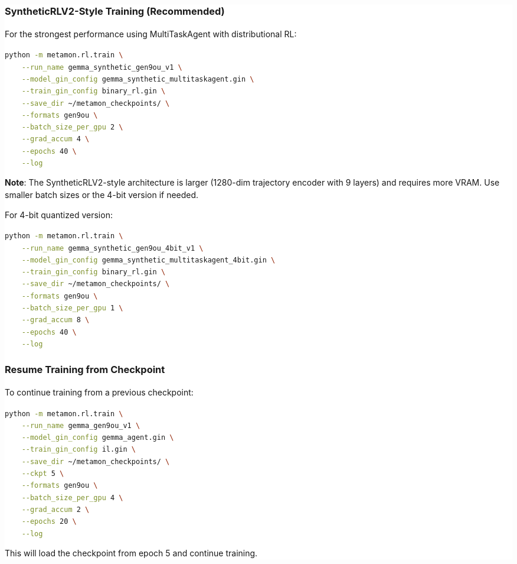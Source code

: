 ### SyntheticRLV2-Style Training (Recommended)

For the strongest performance using MultiTaskAgent with distributional RL:

```bash
python -m metamon.rl.train \
    --run_name gemma_synthetic_gen9ou_v1 \
    --model_gin_config gemma_synthetic_multitaskagent.gin \
    --train_gin_config binary_rl.gin \
    --save_dir ~/metamon_checkpoints/ \
    --formats gen9ou \
    --batch_size_per_gpu 2 \
    --grad_accum 4 \
    --epochs 40 \
    --log
```

**Note**: The SyntheticRLV2-style architecture is larger (1280-dim trajectory encoder with 9 layers) and requires more VRAM. Use smaller batch sizes or the 4-bit version if needed.

For 4-bit quantized version:

```bash
python -m metamon.rl.train \
    --run_name gemma_synthetic_gen9ou_4bit_v1 \
    --model_gin_config gemma_synthetic_multitaskagent_4bit.gin \
    --train_gin_config binary_rl.gin \
    --save_dir ~/metamon_checkpoints/ \
    --formats gen9ou \
    --batch_size_per_gpu 1 \
    --grad_accum 8 \
    --epochs 40 \
    --log
```

### Resume Training from Checkpoint

To continue training from a previous checkpoint:

```bash
python -m metamon.rl.train \
    --run_name gemma_gen9ou_v1 \
    --model_gin_config gemma_agent.gin \
    --train_gin_config il.gin \
    --save_dir ~/metamon_checkpoints/ \
    --ckpt 5 \
    --formats gen9ou \
    --batch_size_per_gpu 4 \
    --grad_accum 2 \
    --epochs 20 \
    --log
```

This will load the checkpoint from epoch 5 and continue training.
